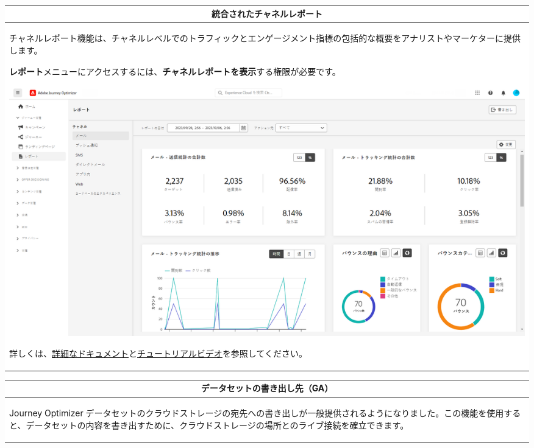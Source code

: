
<table>
<thead>
<tr>
<th><strong>統合されたチャネルレポート</strong><br/></th>
</tr>
</thead>
<tbody>
<tr>
<td>
<p>チャネルレポート機能は、チャネルレベルでのトラフィックとエンゲージメント指標の包括的な概要をアナリストやマーケターに提供します。</p>
<p><b>レポート</b>メニューにアクセスするには、<b>チャネルレポートを表示</b>する権限が必要です。</p>
<img src="assets/channel-reports.png"/>
<p>詳しくは、<a href="../reports/channel-report.md">詳細なドキュメント</a>と<a href="../reports/channel-report.md#channel-report-video">チュートリアルビデオ</a>を参照してください。</p>
</tr>
</tbody>
</table>


<table>
<thead>
<tr>
<th><strong>データセットの書き出し先（GA）</strong><br/></th>
</tr>
</thead>
<tbody>
<tr>
<td>
<p>Journey Optimizer データセットのクラウドストレージの宛先への書き出しが一般提供されるようになりました。この機能を使用すると、データセットの内容を書き出すために、クラウドストレージの場所とのライブ接続を確立できます。</p>